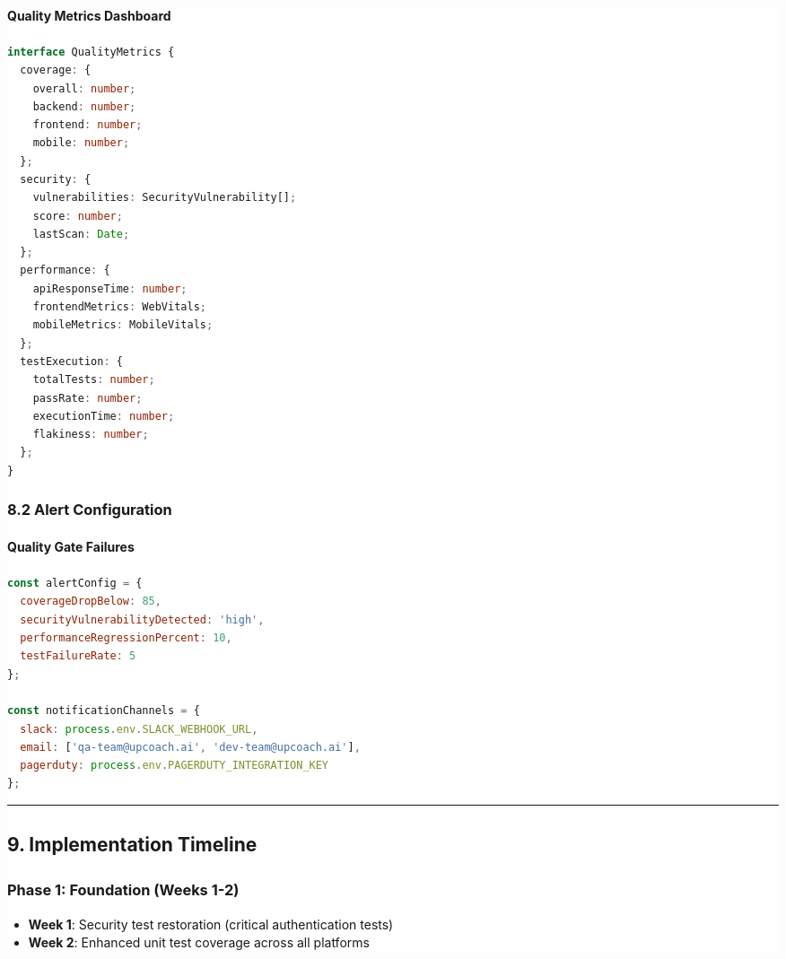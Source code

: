 #### Quality Metrics Dashboard
```typescript
interface QualityMetrics {
  coverage: {
    overall: number;
    backend: number;
    frontend: number;
    mobile: number;
  };
  security: {
    vulnerabilities: SecurityVulnerability[];
    score: number;
    lastScan: Date;
  };
  performance: {
    apiResponseTime: number;
    frontendMetrics: WebVitals;
    mobileMetrics: MobileVitals;
  };
  testExecution: {
    totalTests: number;
    passRate: number;
    executionTime: number;
    flakiness: number;
  };
}
```

### 8.2 Alert Configuration

#### Quality Gate Failures
```javascript
const alertConfig = {
  coverageDropBelow: 85,
  securityVulnerabilityDetected: 'high',
  performanceRegressionPercent: 10,
  testFailureRate: 5
};

const notificationChannels = {
  slack: process.env.SLACK_WEBHOOK_URL,
  email: ['qa-team@upcoach.ai', 'dev-team@upcoach.ai'],
  pagerduty: process.env.PAGERDUTY_INTEGRATION_KEY
};
```

---

## 9. Implementation Timeline

### Phase 1: Foundation (Weeks 1-2)
- **Week 1**: Security test restoration (critical authentication tests)
- **Week 2**: Enhanced unit test coverage across all platforms
